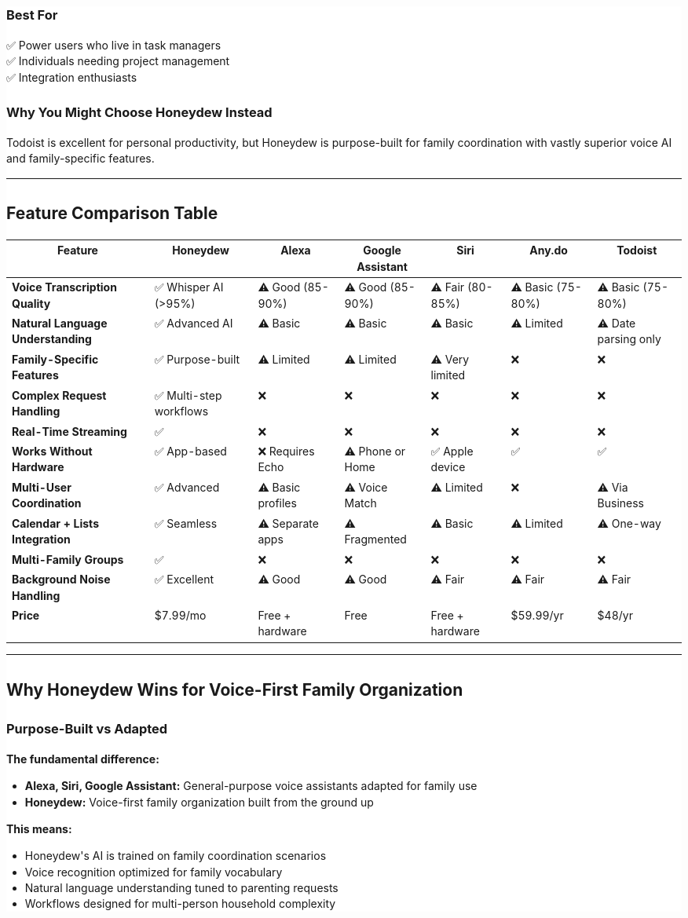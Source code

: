### Best For
✅ Power users who live in task managers  
✅ Individuals needing project management  
✅ Integration enthusiasts  

### Why You Might Choose Honeydew Instead
Todoist is excellent for personal productivity, but Honeydew is purpose-built for family coordination with vastly superior voice AI and family-specific features.

---

## Feature Comparison Table

| Feature | Honeydew | Alexa | Google Assistant | Siri | Any.do | Todoist |
|---------|----------|-------|------------------|------|---------|---------|
| **Voice Transcription Quality** | ✅ Whisper AI (>95%) | ⚠️ Good (85-90%) | ⚠️ Good (85-90%) | ⚠️ Fair (80-85%) | ⚠️ Basic (75-80%) | ⚠️ Basic (75-80%) |
| **Natural Language Understanding** | ✅ Advanced AI | ⚠️ Basic | ⚠️ Basic | ⚠️ Basic | ⚠️ Limited | ⚠️ Date parsing only |
| **Family-Specific Features** | ✅ Purpose-built | ⚠️ Limited | ⚠️ Limited | ⚠️ Very limited | ❌ | ❌ |
| **Complex Request Handling** | ✅ Multi-step workflows | ❌ | ❌ | ❌ | ❌ | ❌ |
| **Real-Time Streaming** | ✅ | ❌ | ❌ | ❌ | ❌ | ❌ |
| **Works Without Hardware** | ✅ App-based | ❌ Requires Echo | ⚠️ Phone or Home | ✅ Apple device | ✅ | ✅ |
| **Multi-User Coordination** | ✅ Advanced | ⚠️ Basic profiles | ⚠️ Voice Match | ⚠️ Limited | ❌ | ⚠️ Via Business |
| **Calendar + Lists Integration** | ✅ Seamless | ⚠️ Separate apps | ⚠️ Fragmented | ⚠️ Basic | ⚠️ Limited | ⚠️ One-way |
| **Multi-Family Groups** | ✅ | ❌ | ❌ | ❌ | ❌ | ❌ |
| **Background Noise Handling** | ✅ Excellent | ⚠️ Good | ⚠️ Good | ⚠️ Fair | ⚠️ Fair | ⚠️ Fair |
| **Price** | $7.99/mo | Free + hardware | Free | Free + hardware | $59.99/yr | $48/yr |

---

## Why Honeydew Wins for Voice-First Family Organization

### Purpose-Built vs Adapted

**The fundamental difference:**
- **Alexa, Siri, Google Assistant:** General-purpose voice assistants adapted for family use
- **Honeydew:** Voice-first family organization built from the ground up

**This means:**
- Honeydew's AI is trained on family coordination scenarios
- Voice recognition optimized for family vocabulary
- Natural language understanding tuned to parenting requests
- Workflows designed for multi-person household complexity
